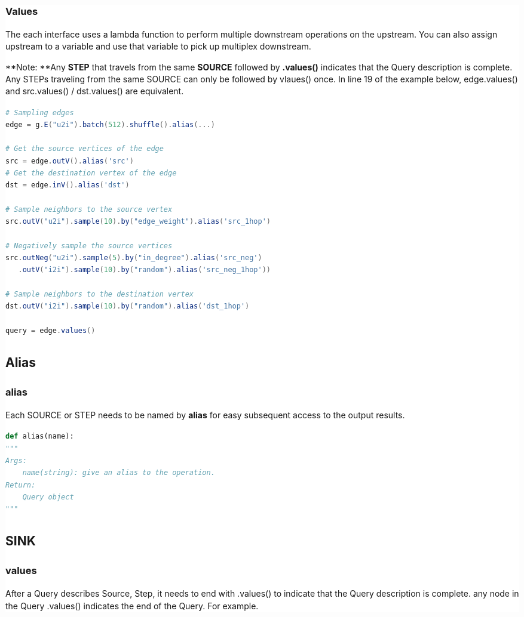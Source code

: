 ### Values
The each interface uses a lambda function to perform multiple downstream operations on the upstream. You can also assign upstream to a variable and use that variable to pick up multiplex downstream.


**Note: **Any **STEP** that travels from the same **SOURCE** followed by **.values()** indicates that the Query description is complete. Any STEPs traveling from the same SOURCE can only be followed by vlaues() once.
In line 19 of the example below, edge.values() and src.values() / dst.values() are equivalent.
```powershell
# Sampling edges
edge = g.E("u2i").batch(512).shuffle().alias(...)

# Get the source vertices of the edge
src = edge.outV().alias('src')
# Get the destination vertex of the edge
dst = edge.inV().alias('dst')

# Sample neighbors to the source vertex
src.outV("u2i").sample(10).by("edge_weight").alias('src_1hop')

# Negatively sample the source vertices
src.outNeg("u2i").sample(5).by("in_degree").alias('src_neg')
   .outV("i2i").sample(10).by("random").alias('src_neg_1hop'))

# Sample neighbors to the destination vertex
dst.outV("i2i").sample(10).by("random").alias('dst_1hop')

query = edge.values()
```


## Alias
### alias
Each SOURCE or STEP needs to be named by **alias** for easy subsequent access to the output results.

```python
def alias(name):
""" 
Args:
	name(string): give an alias to the operation.
Return:
	Query object
"""
```


## SINK
### values
After a Query describes Source, Step, it needs to end with .values() to indicate that the Query description is complete. any node in the Query .values() indicates the end of the Query. For example.
